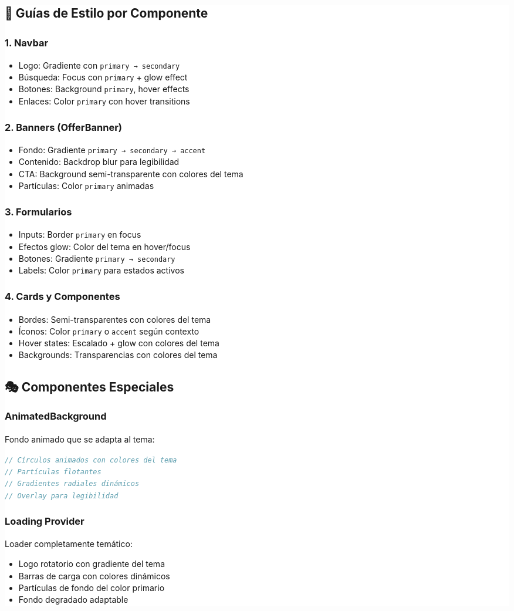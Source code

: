 ## 🎨 Guías de Estilo por Componente

### 1. **Navbar**

- Logo: Gradiente con `primary → secondary`
- Búsqueda: Focus con `primary` + glow effect
- Botones: Background `primary`, hover effects
- Enlaces: Color `primary` con hover transitions

### 2. **Banners (OfferBanner)**

- Fondo: Gradiente `primary → secondary → accent`
- Contenido: Backdrop blur para legibilidad
- CTA: Background semi-transparente con colores del tema
- Partículas: Color `primary` animadas

### 3. **Formularios**

- Inputs: Border `primary` en focus
- Efectos glow: Color del tema en hover/focus
- Botones: Gradiente `primary → secondary`
- Labels: Color `primary` para estados activos

### 4. **Cards y Componentes**

- Bordes: Semi-transparentes con colores del tema
- Íconos: Color `primary` o `accent` según contexto
- Hover states: Escalado + glow con colores del tema
- Backgrounds: Transparencias con colores del tema

## 🎭 Componentes Especiales

### AnimatedBackground

Fondo animado que se adapta al tema:

```typescript
// Círculos animados con colores del tema
// Partículas flotantes
// Gradientes radiales dinámicos
// Overlay para legibilidad
```

### Loading Provider

Loader completamente temático:

- Logo rotatorio con gradiente del tema
- Barras de carga con colores dinámicos
- Partículas de fondo del color primario
- Fondo degradado adaptable
